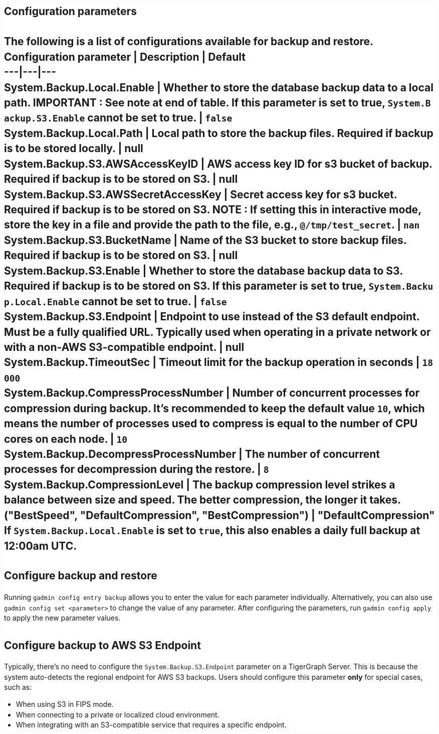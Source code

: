 ## [](https://docs.tigergraph.com/tigergraph-server/3.10/backup-and-restore/configurations#_configuration_parameters)Configuration parameters
The following is a list of configurations available for backup and restore.
Configuration parameter | Description | Default  
---|---|---  
System.Backup.Local.Enable | Whether to store the database backup data to a local path. **IMPORTANT** : See note at end of table. If this parameter is set to true, `System.Backup.S3.Enable` cannot be set to true. | `false`  
System.Backup.Local.Path | Local path to store the backup files. Required if backup is to be stored locally. | null  
System.Backup.S3.AWSAccessKeyID | AWS access key ID for s3 bucket of backup. Required if backup is to be stored on S3. | null  
System.Backup.S3.AWSSecretAccessKey | Secret access key for s3 bucket. Required if backup is to be stored on S3. **NOTE** : If setting this in interactive mode, store the key in a file and provide the path to the file, e.g., `@/tmp/test_secret`. | `nan`  
System.Backup.S3.BucketName | Name of the S3 bucket to store backup files. Required if backup is to be stored on S3. | null  
System.Backup.S3.Enable | Whether to store the database backup data to S3. Required if backup is to be stored on S3. If this parameter is set to true, `System.Backup.Local.Enable` cannot be set to true. | `false`  
System.Backup.S3.Endpoint | Endpoint to use instead of the S3 default endpoint. Must be a fully qualified URL. Typically used when operating in a private network or with a non-AWS S3-compatible endpoint. | null  
System.Backup.TimeoutSec | Timeout limit for the backup operation in seconds | `18000`  
System.Backup.CompressProcessNumber | Number of concurrent processes for compression during backup. It’s recommended to keep the default value `10`, which means the number of processes used to compress is equal to the number of CPU cores on each node. | `10`  
System.Backup.DecompressProcessNumber | The number of concurrent processes for decompression during the restore. | `8`  
System.Backup.CompressionLevel | The backup compression level strikes a balance between size and speed. The better compression, the longer it takes. ("BestSpeed", "DefaultCompression", "BestCompression") | "DefaultCompression"  
If `System.Backup.Local.Enable` is set to `true`, this also enables a daily full backup at 12:00am UTC.   
---  
## [](https://docs.tigergraph.com/tigergraph-server/3.10/backup-and-restore/configurations#_configure_backup_and_restore)Configure backup and restore
Running `gadmin config entry backup` allows you to enter the value for each parameter individually.
Alternatively, you can also use `gadmin config set <parameter>` to change the value of any parameter.
After configuring the parameters, run `gadmin config apply` to apply the new parameter values.
## [](https://docs.tigergraph.com/tigergraph-server/3.10/backup-and-restore/configurations#_configure_backup_to_aws_s3_endpoint)Configure backup to AWS S3 Endpoint
Typically, there’s no need to configure the `System.Backup.S3.Endpoint` parameter on a TigerGraph Server. This is because the system auto-detects the regional endpoint for AWS S3 backups.
Users should configure this parameter **only** for special cases, such as:
  * When using S3 in FIPS mode.
  * When connecting to a private or localized cloud environment.
  * When integrating with an S3-compatible service that requires a specific endpoint.
